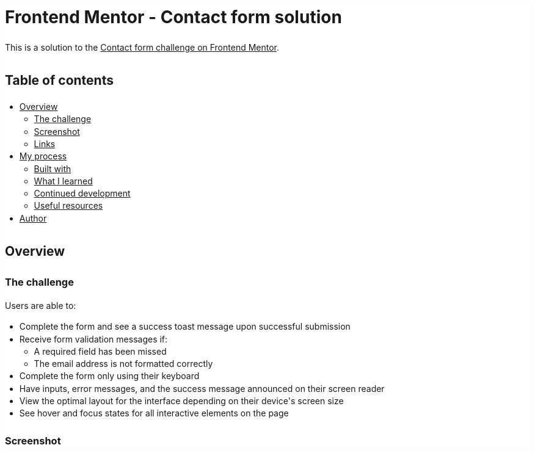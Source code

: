 # Frontend Mentor - Contact form solution

This is a solution to the [Contact form challenge on Frontend Mentor](https://www.frontendmentor.io/challenges/contact-form--G-hYlqKJj).

## Table of contents

- [Overview](#overview)
  - [The challenge](#the-challenge)
  - [Screenshot](#screenshot)
  - [Links](#links)
- [My process](#my-process)
  - [Built with](#built-with)
  - [What I learned](#what-i-learned)
  - [Continued development](#continued-development)
  - [Useful resources](#useful-resources)
- [Author](#author)

## Overview

### The challenge

Users are able to:

- Complete the form and see a success toast message upon successful submission
- Receive form validation messages if:
  - A required field has been missed
  - The email address is not formatted correctly
- Complete the form only using their keyboard
- Have inputs, error messages, and the success message announced on their screen reader
- View the optimal layout for the interface depending on their device's screen size
- See hover and focus states for all interactive elements on the page

### Screenshot
